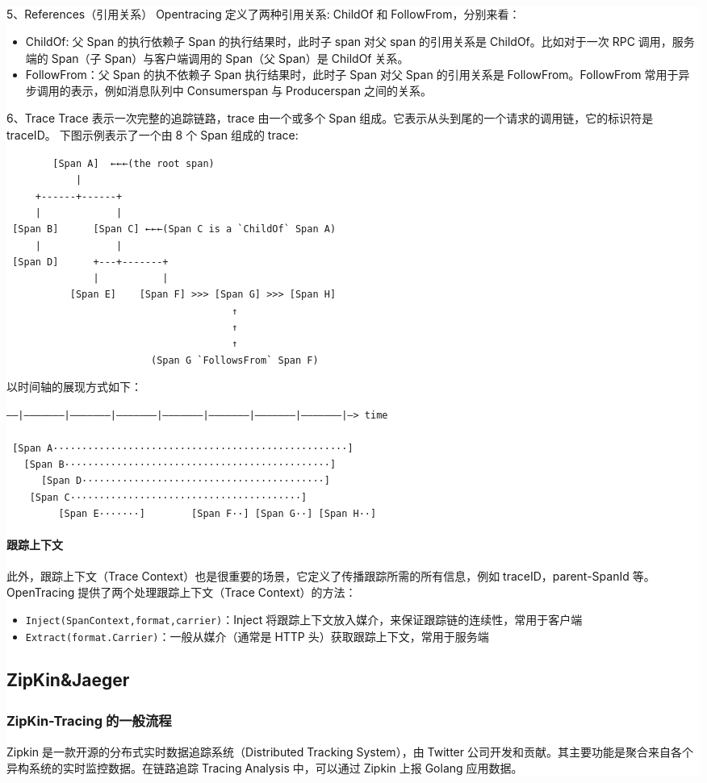 5、References（引用关系）
Opentracing 定义了两种引用关系: ChildOf 和 FollowFrom，分别来看：

- ChildOf: 父 Span 的执行依赖子 Span 的执行结果时，此时子 span 对父 span 的引用关系是 ChildOf。比如对于一次 RPC 调用，服务端的 Span（子 Span）与客户端调用的 Span（父 Span）是 ChildOf 关系。
- FollowFrom：父 Span 的执不依赖子 Span 执行结果时，此时子 Span 对父 Span 的引用关系是 FollowFrom。FollowFrom 常用于异步调用的表示，例如消息队列中 Consumerspan 与 Producerspan 之间的关系。

6、Trace
Trace 表示一次完整的追踪链路，trace 由一个或多个 Span 组成。它表示从头到尾的一个请求的调用链，它的标识符是 traceID。 下图示例表示了一个由 8 个 Span 组成的 trace:

```
        [Span A]  ←←←(the root span)
            |
     +------+------+
     |             |
 [Span B]      [Span C] ←←←(Span C is a `ChildOf` Span A)
     |             |
 [Span D]      +---+-------+
               |           |
           [Span E]    [Span F] >>> [Span G] >>> [Span H]
                                       ↑
                                       ↑
                                       ↑
                         (Span G `FollowsFrom` Span F)
```

以时间轴的展现方式如下：

```
––|–––––––|–––––––|–––––––|–––––––|–––––––|–––––––|–––––––|–> time

 [Span A···················································]
   [Span B··············································]
      [Span D··········································]
    [Span C········································]
         [Span E·······]        [Span F··] [Span G··] [Span H··]
```

#### 跟踪上下文

此外，跟踪上下文（Trace Context）也是很重要的场景，它定义了传播跟踪所需的所有信息，例如 traceID，parent-SpanId 等。OpenTracing 提供了两个处理跟踪上下文（Trace Context）的方法：

- `Inject(SpanContext,format,carrier)`：Inject 将跟踪上下文放入媒介，来保证跟踪链的连续性，常用于客户端
- `Extract(format.Carrier)`：一般从媒介（通常是 HTTP 头）获取跟踪上下文，常用于服务端



## ZipKin&Jaeger

### ZipKin-Tracing 的一般流程

Zipkin 是一款开源的分布式实时数据追踪系统（Distributed Tracking System），由 Twitter 公司开发和贡献。其主要功能是聚合来自各个异构系统的实时监控数据。在链路追踪 Tracing Analysis 中，可以通过 Zipkin 上报 Golang 应用数据。
